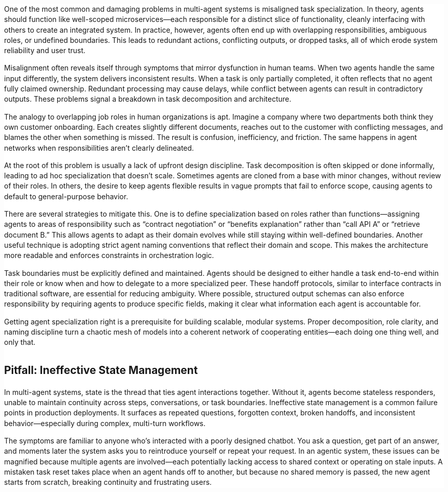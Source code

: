 One of the most common and damaging problems in multi-agent systems is misaligned task specialization. In theory, agents should function like well-scoped microservices—each responsible for a distinct slice of functionality, cleanly interfacing with others to create an integrated system. In practice, however, agents often end up with overlapping responsibilities, ambiguous roles, or undefined boundaries. This leads to redundant actions, conflicting outputs, or dropped tasks, all of which erode system reliability and user trust.

Misalignment often reveals itself through symptoms that mirror dysfunction in human teams. When two agents handle the same input differently, the system delivers inconsistent results. When a task is only partially completed, it often reflects that no agent fully claimed ownership. Redundant processing may cause delays, while conflict between agents can result in contradictory outputs. These problems signal a breakdown in task decomposition and architecture.

The analogy to overlapping job roles in human organizations is apt. Imagine a company where two departments both think they own customer onboarding. Each creates slightly different documents, reaches out to the customer with conflicting messages, and blames the other when something is missed. The result is confusion, inefficiency, and friction. The same happens in agent networks when responsibilities aren’t clearly delineated.

At the root of this problem is usually a lack of upfront design discipline. Task decomposition is often skipped or done informally, leading to ad hoc specialization that doesn’t scale. Sometimes agents are cloned from a base with minor changes, without review of their roles. In others, the desire to keep agents flexible results in vague prompts that fail to enforce scope, causing agents to default to general-purpose behavior.

There are several strategies to mitigate this. One is to define specialization based on roles rather than functions—assigning agents to areas of responsibility such as “contract negotiation” or “benefits explanation” rather than “call API A” or “retrieve document B.” This allows agents to adapt as their domain evolves while still staying within well-defined boundaries. Another useful technique is adopting strict agent naming conventions that reflect their domain and scope. This makes the architecture more readable and enforces constraints in orchestration logic.

Task boundaries must be explicitly defined and maintained. Agents should be designed to either handle a task end-to-end within their role or know when and how to delegate to a more specialized peer. These handoff protocols, similar to interface contracts in traditional software, are essential for reducing ambiguity. Where possible, structured output schemas can also enforce responsibility by requiring agents to produce specific fields, making it clear what information each agent is accountable for.

Getting agent specialization right is a prerequisite for building scalable, modular systems. Proper decomposition, role clarity, and naming discipline turn a chaotic mesh of models into a coherent network of cooperating entities—each doing one thing well, and only that.

## Pitfall: Ineffective State Management

In multi-agent systems, state is the thread that ties agent interactions together. Without it, agents become stateless responders, unable to maintain continuity across steps, conversations, or task boundaries. Ineffective state management is a common failure points in production deployments. It surfaces as repeated questions, forgotten context, broken handoffs, and inconsistent behavior—especially during complex, multi-turn workflows.

The symptoms are familiar to anyone who’s interacted with a poorly designed chatbot. You ask a question, get part of an answer, and moments later the system asks you to reintroduce yourself or repeat your request. In an agentic system, these issues can be magnified because multiple agents are involved—each potentially lacking access to shared context or operating on stale inputs. A mistaken task reset takes place when an agent hands off to another, but because no shared memory is passed, the new agent starts from scratch, breaking continuity and frustrating users.
